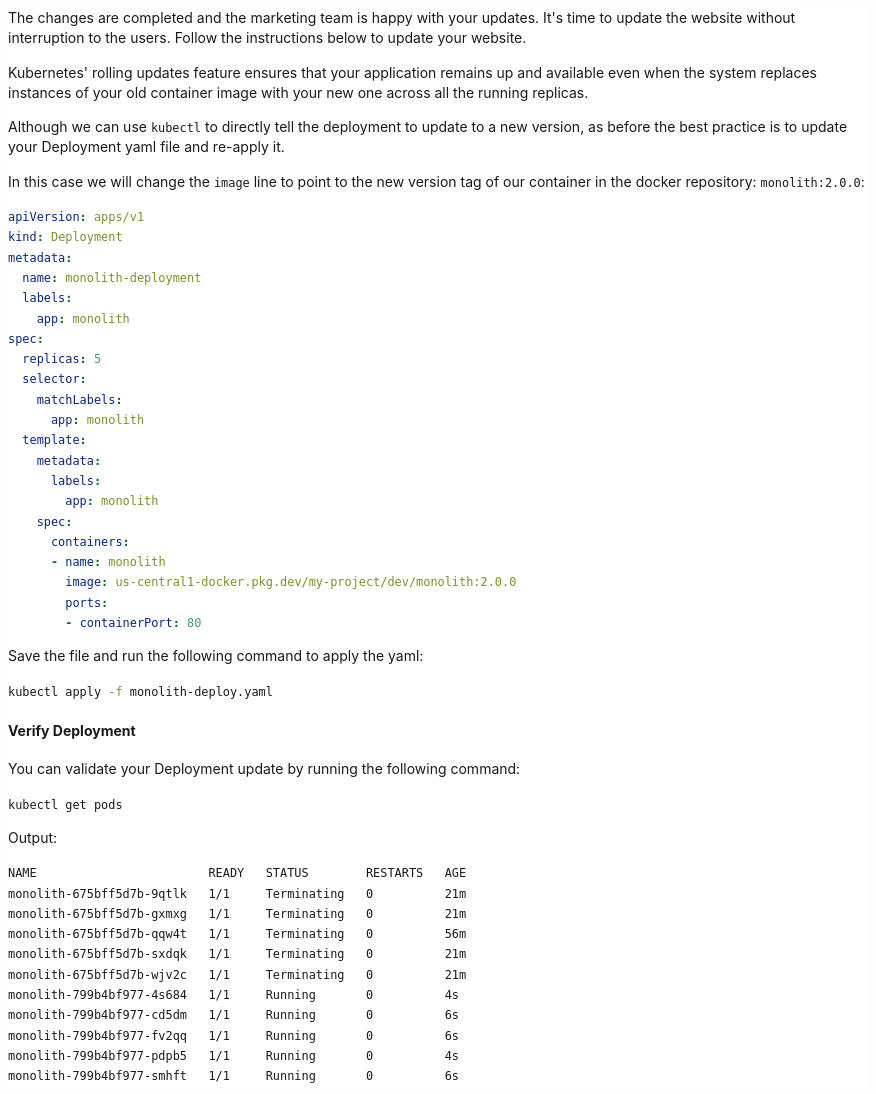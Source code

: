 The changes are completed and the marketing team is happy with your updates. It's time to update the website without interruption to the users. Follow the instructions below to update your website.

Kubernetes' rolling updates feature ensures that your application remains up and available even when the system replaces instances of your old container image with your new one across all the running replicas.

Although we can use `kubectl` to directly tell the deployment to update to a new version, as before the best practice is to update your Deployment yaml file and re-apply it.

In this case we will change the `image` line to point to the new version tag of our container in the docker repository: `monolith:2.0.0`:

```yaml
apiVersion: apps/v1
kind: Deployment
metadata:
  name: monolith-deployment
  labels:
    app: monolith
spec:
  replicas: 5
  selector:
    matchLabels:
      app: monolith
  template:
    metadata:
      labels:
        app: monolith
    spec:
      containers:
      - name: monolith
        image: us-central1-docker.pkg.dev/my-project/dev/monolith:2.0.0
        ports:
        - containerPort: 80
```

Save the file and run the following command to apply the yaml:

```bash
kubectl apply -f monolith-deploy.yaml
```

#### Verify Deployment

You can validate your Deployment update by running the following command:

```bash
kubectl get pods
```

Output:

```text
NAME                        READY   STATUS        RESTARTS   AGE
monolith-675bff5d7b-9qtlk   1/1     Terminating   0          21m
monolith-675bff5d7b-gxmxg   1/1     Terminating   0          21m
monolith-675bff5d7b-qqw4t   1/1     Terminating   0          56m
monolith-675bff5d7b-sxdqk   1/1     Terminating   0          21m
monolith-675bff5d7b-wjv2c   1/1     Terminating   0          21m
monolith-799b4bf977-4s684   1/1     Running       0          4s
monolith-799b4bf977-cd5dm   1/1     Running       0          6s
monolith-799b4bf977-fv2qq   1/1     Running       0          6s
monolith-799b4bf977-pdpb5   1/1     Running       0          4s
monolith-799b4bf977-smhft   1/1     Running       0          6s
```
